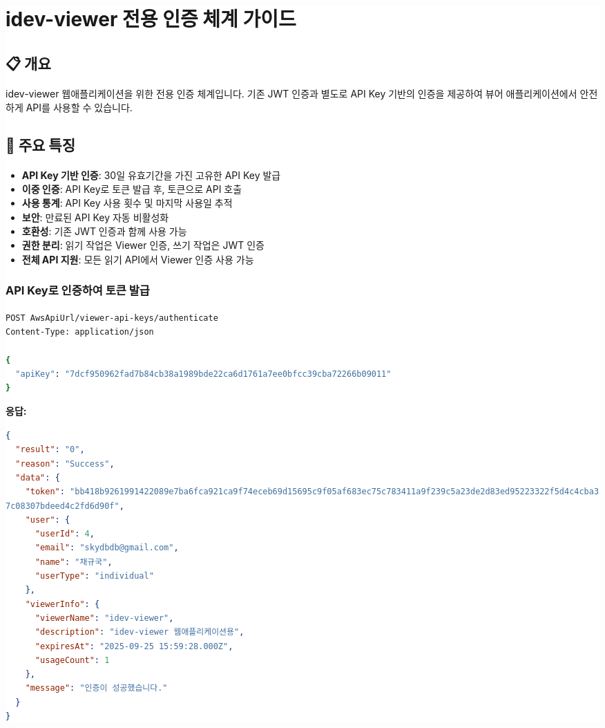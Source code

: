 # idev-viewer 전용 인증 체계 가이드

## 📋 개요

idev-viewer 웹애플리케이션을 위한 전용 인증 체계입니다. 기존 JWT 인증과 별도로 API Key 기반의 인증을 제공하여 뷰어 애플리케이션에서 안전하게 API를 사용할 수 있습니다.

## 🔑 주요 특징

- **API Key 기반 인증**: 30일 유효기간을 가진 고유한 API Key 발급
- **이중 인증**: API Key로 토큰 발급 후, 토큰으로 API 호출
- **사용 통계**: API Key 사용 횟수 및 마지막 사용일 추적
- **보안**: 만료된 API Key 자동 비활성화
- **호환성**: 기존 JWT 인증과 함께 사용 가능
- **권한 분리**: 읽기 작업은 Viewer 인증, 쓰기 작업은 JWT 인증
- **전체 API 지원**: 모든 읽기 API에서 Viewer 인증 사용 가능

### API Key로 인증하여 토큰 발급
```bash
POST AwsApiUrl/viewer-api-keys/authenticate
Content-Type: application/json

{
  "apiKey": "7dcf950962fad7b84cb38a1989bde22ca6d1761a7ee0bfcc39cba72266b09011"
}
```

**응답:**
```json
{
  "result": "0",
  "reason": "Success",
  "data": {
    "token": "bb418b9261991422089e7ba6fca921ca9f74eceb69d15695c9f05af683ec75c783411a9f239c5a23de2d83ed95223322f5d4c4cba37c08307bdeed4c2fd6d90f",
    "user": {
      "userId": 4,
      "email": "skydbdb@gmail.com",
      "name": "채규국",
      "userType": "individual"
    },
    "viewerInfo": {
      "viewerName": "idev-viewer",
      "description": "idev-viewer 웹애플리케이션용",
      "expiresAt": "2025-09-25 15:59:28.000Z",
      "usageCount": 1
    },
    "message": "인증이 성공했습니다."
  }
}
```
